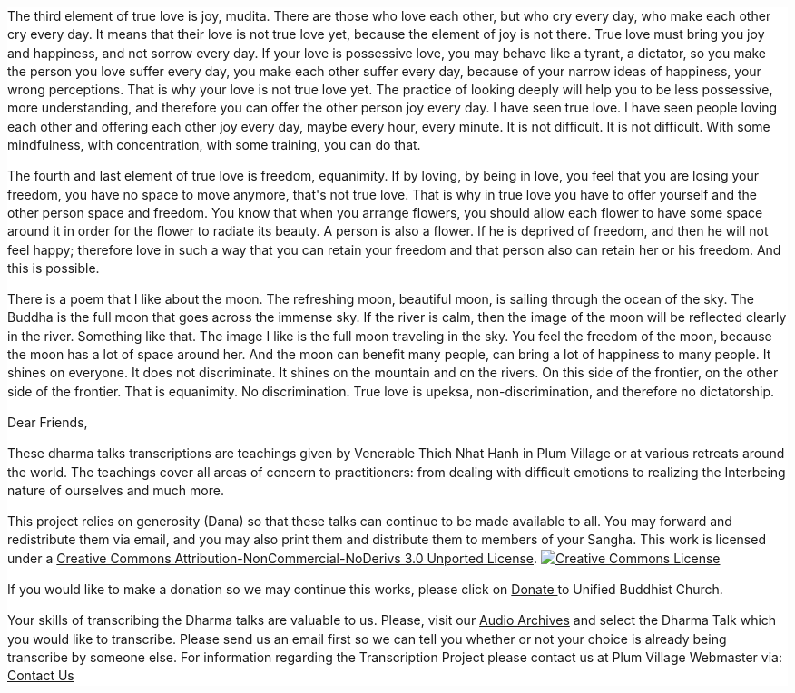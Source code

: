 The third element of true love is joy, mudita. There are those who love each other, but who cry every day, who make each other cry every day. It means that their love is not true love yet, because the element of joy is not there. True love must bring you joy and happiness, and not sorrow every day. If your love is possessive love, you may behave like a tyrant, a dictator, so you make the person you love suffer every day, you make each other suffer every day, because of your narrow ideas of happiness, your wrong perceptions. That is why your love is not true love yet. The practice of looking deeply will help you to be less possessive, more understanding, and therefore you can offer the other person joy every day. I have seen true love. I have seen people loving each other and offering each other joy every day, maybe every hour, every minute. It is not difficult. It is not difficult. With some mindfulness, with concentration, with some training, you can do that.

The fourth and last element of true love is freedom, equanimity. If by loving, by being in love, you feel that you are losing your freedom, you have no space to move anymore, that's not true love. That is why in true love you have to offer yourself and the other person space and freedom. You know that when you arrange flowers, you should allow each flower to have some space around it in order for the flower to radiate its beauty. A person is also a flower. If he is deprived of freedom, and then he will not feel happy; therefore love in such a way that you can retain your freedom and that person also can retain her or his freedom. And this is possible.

There is a poem that I like about the moon. The refreshing moon, beautiful moon, is sailing through the ocean of the sky. The Buddha is the full moon that goes across the immense sky. If the river is calm, then the image of the moon will be reflected clearly in the river. Something like that. The image I like is the full moon traveling in the sky. You feel the freedom of the moon, because the moon has a lot of space around her. And the moon can benefit many people, can bring a lot of happiness to many people. It shines on everyone. It does not discriminate. It shines on the mountain and on the rivers. On this side of the frontier, on the other side of the frontier. That is equanimity. No discrimination. True love is upeksa, non-discrimination, and therefore no dictatorship.

Dear Friends,

These dharma talks transcriptions are teachings given by Venerable Thich Nhat Hanh in Plum Village or at various retreats around the world. The teachings cover all areas of concern to practitioners: from dealing with difficult emotions to realizing the Interbeing nature of ourselves and much more.

This project relies on generosity (Dana) so that these talks can continue to be made available to all. You may forward and redistribute them via email, and you may also print them and distribute them to members of your Sangha. This work is licensed under a [Creative Commons Attribution-NonCommercial-NoDerivs 3.0 Unported License](http://creativecommons.org/licenses/by-nc-nd/3.0/deed.en_US). [![Creative Commons License](http://i.creativecommons.org/l/by-nc-nd/3.0/88x31.png)](http://creativecommons.org/licenses/by-nc-nd/3.0/deed.en_US)

If you would like to make a donation so we may continue this works, please click on [ Donate ](http://plumvillage.org/donate/ ) to Unified Buddhist Church.

Your skills of transcribing the Dharma talks are valuable to us. Please, visit our [Audio Archives](http://tnhaudio.org) and select the Dharma Talk which you would like to transcribe. Please send us an email first so we can tell you whether or not your choice is already being transcribe by someone else. For information regarding the Transcription Project please contact us at Plum Village Webmaster via: [Contact Us](http://plumvillage.org/contact-us/)



